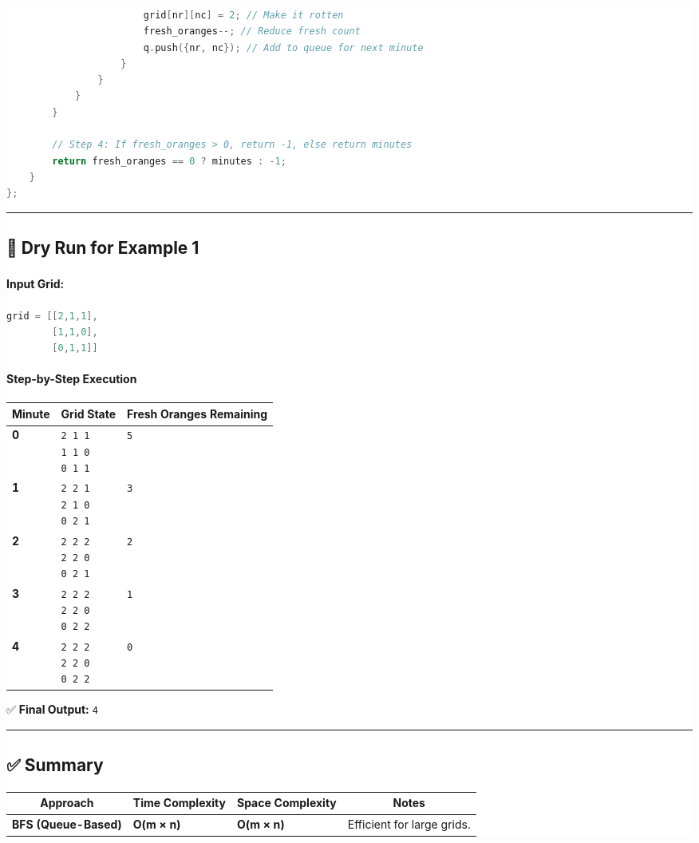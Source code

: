 ```cpp
                        grid[nr][nc] = 2; // Make it rotten
                        fresh_oranges--; // Reduce fresh count
                        q.push({nr, nc}); // Add to queue for next minute
                    }
                }
            }
        }

        // Step 4: If fresh_oranges > 0, return -1, else return minutes
        return fresh_oranges == 0 ? minutes : -1;
    }
};
```

---

## **🔹 Dry Run for Example 1**
#### **Input Grid:**
```cpp
grid = [[2,1,1],
        [1,1,0],
        [0,1,1]]
```
#### **Step-by-Step Execution**
| Minute | Grid State | Fresh Oranges Remaining |
|--------|-----------|------------------------|
| **0**  | `2 1 1` <br> `1 1 0` <br> `0 1 1` | `5` |
| **1**  | `2 2 1` <br> `2 1 0` <br> `0 2 1` | `3` |
| **2**  | `2 2 2` <br> `2 2 0` <br> `0 2 1` | `2` |
| **3**  | `2 2 2` <br> `2 2 0` <br> `0 2 2` | `1` |
| **4**  | `2 2 2` <br> `2 2 0` <br> `0 2 2` | `0` |

✅ **Final Output:** `4`

---

## **✅ Summary**
| Approach | Time Complexity | Space Complexity | Notes |
|----------|---------------|----------------|----------------|
| **BFS (Queue-Based)** | **O(m × n)** | **O(m × n)** | Efficient for large grids. |


